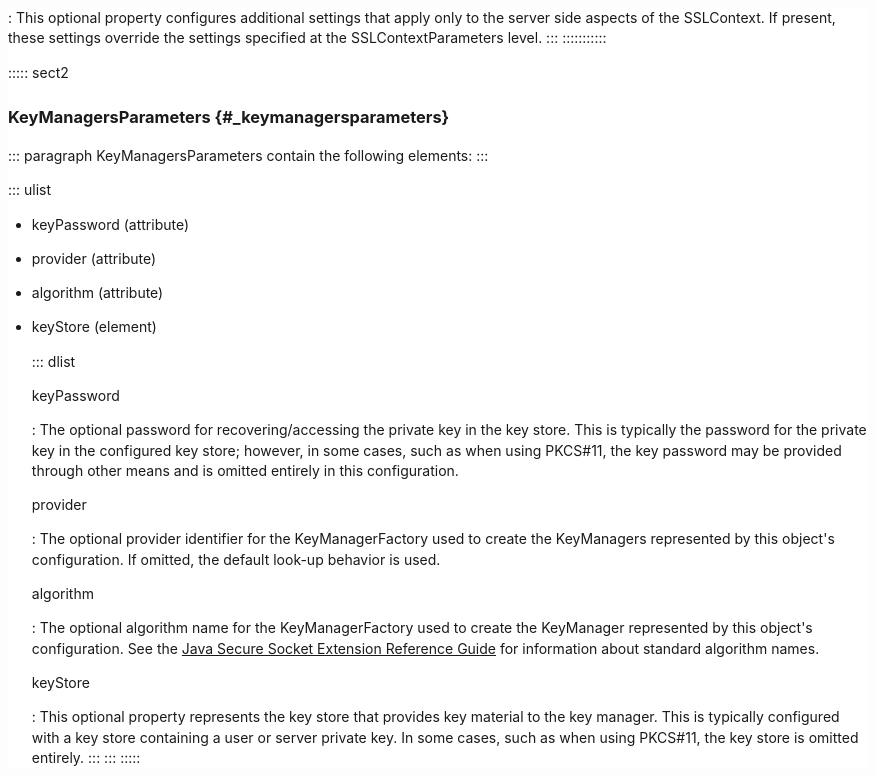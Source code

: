:   This optional property configures additional settings that apply
    only to the server side aspects of the SSLContext. If present, these
    settings override the settings specified at the SSLContextParameters
    level.
:::
:::::::::::

::::: sect2
### KeyManagersParameters {#_keymanagersparameters}

::: paragraph
KeyManagersParameters contain the following elements:
:::

::: ulist
- keyPassword (attribute)

- provider (attribute)

- algorithm (attribute)

- keyStore (element)

  ::: dlist

  keyPassword

  :   The optional password for recovering/accessing the private key in
      the key store. This is typically the password for the private key
      in the configured key store; however, in some cases, such as when
      using PKCS#11, the key password may be provided through other
      means and is omitted entirely in this configuration.

  provider

  :   The optional provider identifier for the KeyManagerFactory used to
      create the KeyManagers represented by this object's configuration.
      If omitted, the default look-up behavior is used.

  algorithm

  :   The optional algorithm name for the KeyManagerFactory used to
      create the KeyManager represented by this object's configuration.
      See the [Java Secure Socket Extension Reference
      Guide](https://docs.oracle.com/en/java/javase/11/security/java-secure-socket-extension-jsse-reference-guide.html)
      for information about standard algorithm names.

  keyStore

  :   This optional property represents the key store that provides key
      material to the key manager. This is typically configured with a
      key store containing a user or server private key. In some cases,
      such as when using PKCS#11, the key store is omitted entirely.
  :::
:::
:::::
